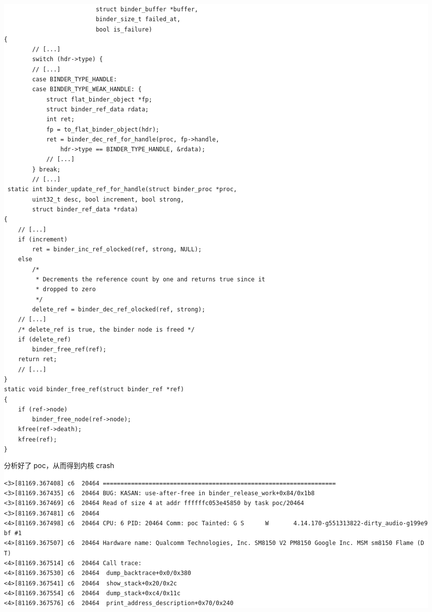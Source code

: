 ```
                          struct binder_buffer *buffer,
                          binder_size_t failed_at,
                          bool is_failure)
{
        // [...]
        switch (hdr->type) {
        // [...]
        case BINDER_TYPE_HANDLE:
        case BINDER_TYPE_WEAK_HANDLE: {
            struct flat_binder_object *fp;
            struct binder_ref_data rdata;
            int ret;
            fp = to_flat_binder_object(hdr);
            ret = binder_dec_ref_for_handle(proc, fp->handle,
                hdr->type == BINDER_TYPE_HANDLE, &rdata);
            // [...]
        } break;
        // [...]
 static int binder_update_ref_for_handle(struct binder_proc *proc,
        uint32_t desc, bool increment, bool strong,
        struct binder_ref_data *rdata)
{
    // [...]
    if (increment)
        ret = binder_inc_ref_olocked(ref, strong, NULL);
    else
        /*
         * Decrements the reference count by one and returns true since it
         * dropped to zero
         */
        delete_ref = binder_dec_ref_olocked(ref, strong);
    // [...]
    /* delete_ref is true, the binder node is freed */
    if (delete_ref)
        binder_free_ref(ref);
    return ret;
    // [...]
}
static void binder_free_ref(struct binder_ref *ref)
{
    if (ref->node)
        binder_free_node(ref->node);
    kfree(ref->death);
    kfree(ref);
}

```

分析好了 poc，从而得到内核 crash

```
<3>[81169.367408] c6  20464 ==================================================================
<3>[81169.367435] c6  20464 BUG: KASAN: use-after-free in binder_release_work+0x84/0x1b8
<3>[81169.367469] c6  20464 Read of size 4 at addr ffffffc053e45850 by task poc/20464
<3>[81169.367481] c6  20464
<4>[81169.367498] c6  20464 CPU: 6 PID: 20464 Comm: poc Tainted: G S      W       4.14.170-g551313822-dirty_audio-g199e9bf #1
<4>[81169.367507] c6  20464 Hardware name: Qualcomm Technologies, Inc. SM8150 V2 PM8150 Google Inc. MSM sm8150 Flame (DT)
<4>[81169.367514] c6  20464 Call trace:
<4>[81169.367530] c6  20464  dump_backtrace+0x0/0x380
<4>[81169.367541] c6  20464  show_stack+0x20/0x2c
<4>[81169.367554] c6  20464  dump_stack+0xc4/0x11c
<4>[81169.367576] c6  20464  print_address_description+0x70/0x240
```